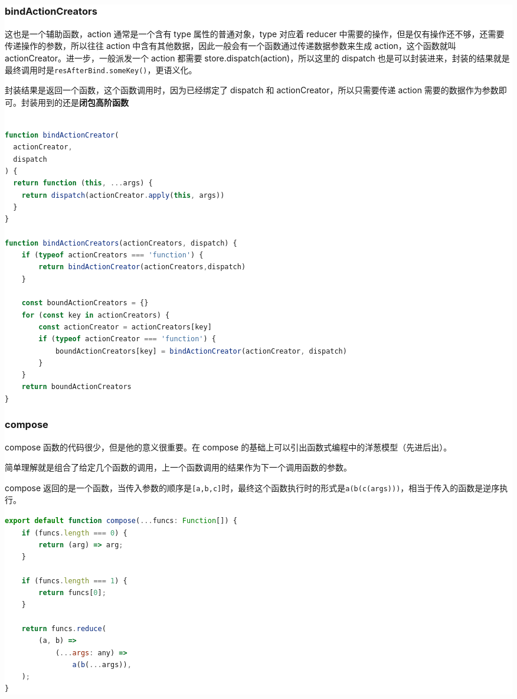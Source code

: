 ### bindActionCreators

这也是一个辅助函数，action 通常是一个含有 type 属性的普通对象，type 对应着 reducer 中需要的操作，但是仅有操作还不够，还需要传递操作的参数，所以往往 action 中含有其他数据，因此一般会有一个函数通过传递数据参数来生成 action，这个函数就叫 actionCreator。进一步，一般派发一个 action 都需要 store.dispatch(action)，所以这里的 dispatch 也是可以封装进来，封装的结果就是最终调用时是`resAfterBind.someKey()`，更语义化。

封装结果是返回一个函数，这个函数调用时，因为已经绑定了 dispatch 和 actionCreator，所以只需要传递 action 需要的数据作为参数即可。封装用到的还是**闭包高阶函数**

```js

function bindActionCreator(
  actionCreator,
  dispatch
) {
  return function (this, ...args) {
    return dispatch(actionCreator.apply(this, args))
  }
}

function bindActionCreators(actionCreators, dispatch) {
    if (typeof actionCreators === 'function') {
        return bindActionCreator(actionCreators,dispatch)
    }

    const boundActionCreators = {}
    for (const key in actionCreators) {
        const actionCreator = actionCreators[key]
        if (typeof actionCreator === 'function') {
            boundActionCreators[key] = bindActionCreator(actionCreator, dispatch)
        }
    }
    return boundActionCreators
}


```

### compose

compose 函数的代码很少，但是他的意义很重要。在 compose 的基础上可以引出函数式编程中的洋葱模型（先进后出）。

简单理解就是组合了给定几个函数的调用，上一个函数调用的结果作为下一个调用函数的参数。

compose 返回的是一个函数，当传入参数的顺序是`[a,b,c]`时，最终这个函数执行时的形式是`a(b(c(args)))`，相当于传入的函数是逆序执行。

```js
export default function compose(...funcs: Function[]) {
    if (funcs.length === 0) {
        return (arg) => arg;
    }

    if (funcs.length === 1) {
        return funcs[0];
    }

    return funcs.reduce(
        (a, b) =>
            (...args: any) =>
                a(b(...args)),
    );
}
```
